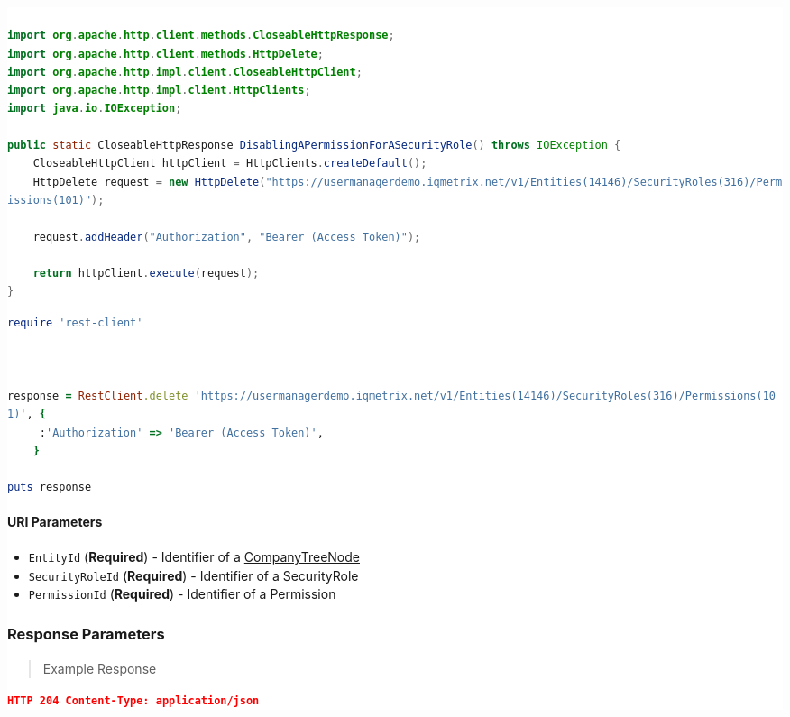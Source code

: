 
```java

import org.apache.http.client.methods.CloseableHttpResponse;
import org.apache.http.client.methods.HttpDelete;
import org.apache.http.impl.client.CloseableHttpClient;
import org.apache.http.impl.client.HttpClients;
import java.io.IOException;

public static CloseableHttpResponse DisablingAPermissionForASecurityRole() throws IOException {
    CloseableHttpClient httpClient = HttpClients.createDefault();
    HttpDelete request = new HttpDelete("https://usermanagerdemo.iqmetrix.net/v1/Entities(14146)/SecurityRoles(316)/Permissions(101)");
     
    request.addHeader("Authorization", "Bearer (Access Token)"); 
    
    return httpClient.execute(request);
}
```

```ruby
require 'rest-client'



response = RestClient.delete 'https://usermanagerdemo.iqmetrix.net/v1/Entities(14146)/SecurityRoles(316)/Permissions(101)', {
     :'Authorization' => 'Bearer (Access Token)',
    } 

puts response
```


#### URI Parameters
<ul>
    <li><code>EntityId</code> (<strong>Required</strong>)  - Identifier of a <a href='http://developers.iqmetrix.com/api/company-tree/#companytreenode'>CompanyTreeNode</a></li>
    <li><code>SecurityRoleId</code> (<strong>Required</strong>)  - Identifier of a SecurityRole</li>
    <li><code>PermissionId</code> (<strong>Required</strong>)  - Identifier of a Permission</li>
</ul>



### Response Parameters



> Example Response

```json
HTTP 204 Content-Type: application/json
```




